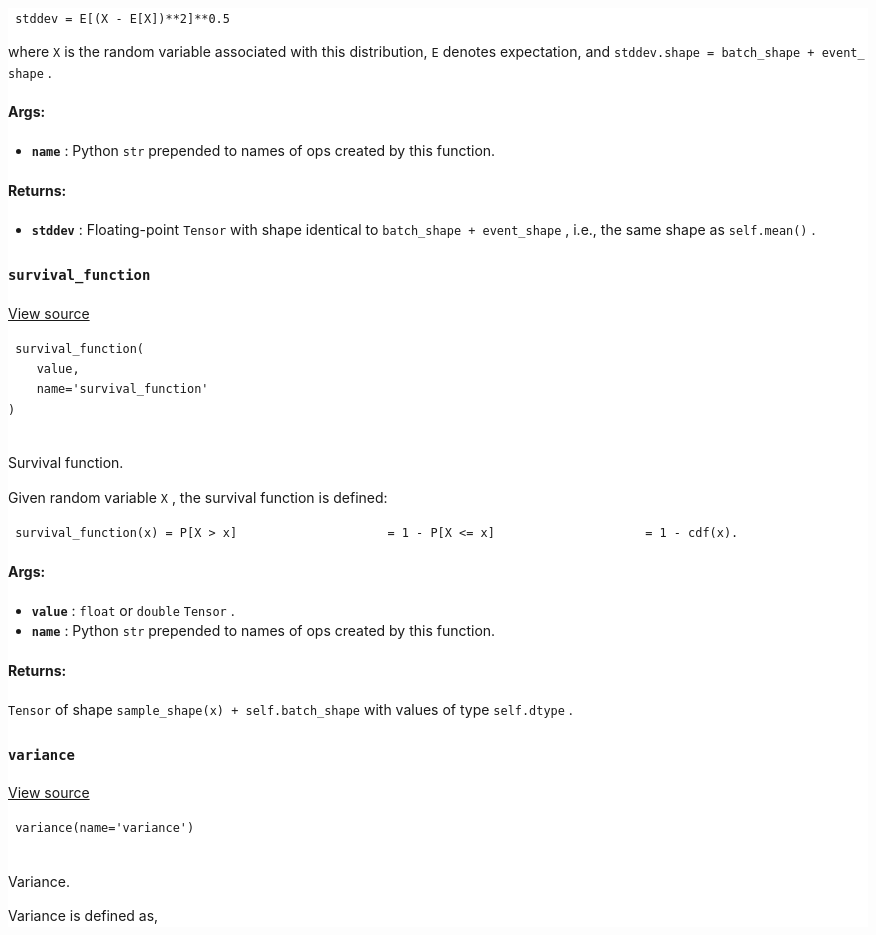 ```
 stddev = E[(X - E[X])**2]**0.5 
```

where  `X`  is the random variable associated with this distribution,  `E` denotes expectation, and  `stddev.shape = batch_shape + event_shape` .

#### Args:
- **`name`** : Python  `str`  prepended to names of ops created by this function.


#### Returns:
- **`stddev`** : Floating-point  `Tensor`  with shape identical to `batch_shape + event_shape` , i.e., the same shape as  `self.mean()` .


###  `survival_function` 
[View source](https://github.com/tensorflow/tensorflow/blob/r2.0/tensorflow/python/ops/distributions/distribution.py#L957-L976)

```
 survival_function(
    value,
    name='survival_function'
)
 
```

Survival function.

Given random variable  `X` , the survival function is defined:

```
 survival_function(x) = P[X > x]                     = 1 - P[X <= x]                     = 1 - cdf(x). 
```

#### Args:
- **`value`** :  `float`  or  `double`   `Tensor` .
- **`name`** : Python  `str`  prepended to names of ops created by this function.


#### Returns:
 `Tensor`  of shape  `sample_shape(x) + self.batch_shape`  with values of type   `self.dtype` .

###  `variance` 
[View source](https://github.com/tensorflow/tensorflow/blob/r2.0/tensorflow/python/ops/distributions/distribution.py#L1029-L1055)

```
 variance(name='variance')
 
```

Variance.

Variance is defined as,
